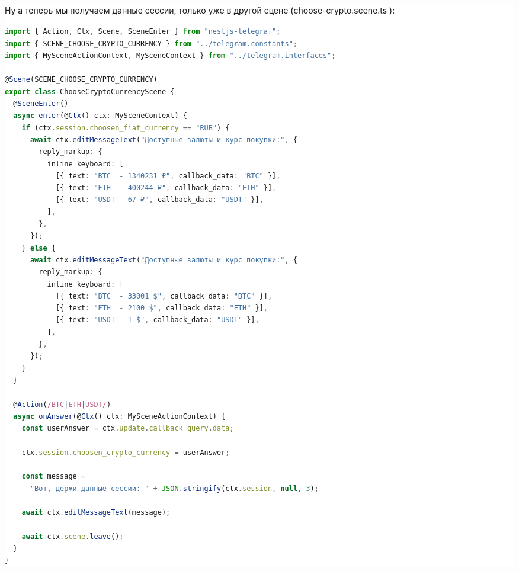 Ну а теперь мы получаем данные сессии, только уже в другой сцене (choose-crypto.scene.ts
):

```typescript
import { Action, Ctx, Scene, SceneEnter } from "nestjs-telegraf";
import { SCENE_CHOOSE_CRYPTO_CURRENCY } from "../telegram.constants";
import { MySceneActionContext, MySceneContext } from "../telegram.interfaces";

@Scene(SCENE_CHOOSE_CRYPTO_CURRENCY)
export class ChooseCryptoCurrencyScene {
  @SceneEnter()
  async enter(@Ctx() ctx: MySceneContext) {
    if (ctx.session.choosen_fiat_currency == "RUB") {
      await ctx.editMessageText("Доступные валюты и курс покупки:", {
        reply_markup: {
          inline_keyboard: [
            [{ text: "BTC  - 1340231 ₽", callback_data: "BTC" }],
            [{ text: "ETH  - 400244 ₽", callback_data: "ETH" }],
            [{ text: "USDT - 67 ₽", callback_data: "USDT" }],
          ],
        },
      });
    } else {
      await ctx.editMessageText("Доступные валюты и курс покупки:", {
        reply_markup: {
          inline_keyboard: [
            [{ text: "BTC  - 33001 $", callback_data: "BTC" }],
            [{ text: "ETH  - 2100 $", callback_data: "ETH" }],
            [{ text: "USDT - 1 $", callback_data: "USDT" }],
          ],
        },
      });
    }
  }

  @Action(/BTC|ETH|USDT/)
  async onAnswer(@Ctx() ctx: MySceneActionContext) {
    const userAnswer = ctx.update.callback_query.data;

    ctx.session.choosen_crypto_currency = userAnswer;

    const message =
      "Вот, держи данные сессии: " + JSON.stringify(ctx.session, null, 3);

    await ctx.editMessageText(message);

    await ctx.scene.leave();
  }
}
```
